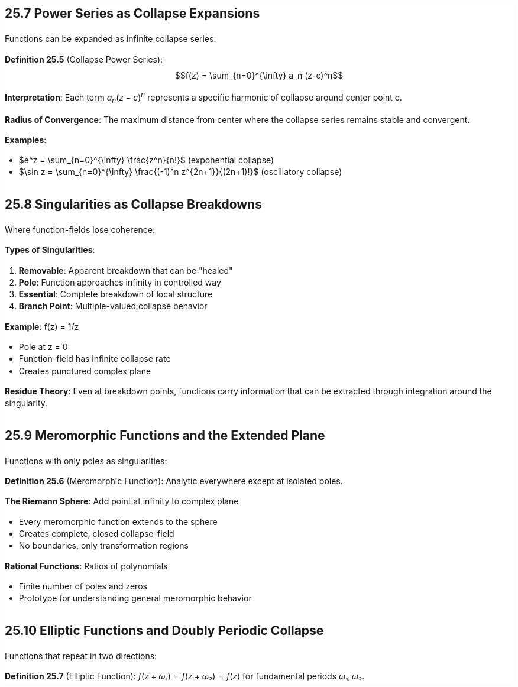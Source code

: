 ## 25.7 Power Series as Collapse Expansions

Functions can be expanded as infinite collapse series:

**Definition 25.5** (Collapse Power Series):
$$f(z) = \sum_{n=0}^{\infty} a_n (z-c)^n$$

**Interpretation**: Each term $a_n(z-c)^n$ represents a specific harmonic of collapse around center point c.

**Radius of Convergence**: The maximum distance from center where the collapse series remains stable and convergent.

**Examples**:
- $e^z = \sum_{n=0}^{\infty} \frac{z^n}{n!}$ (exponential collapse)
- $\sin z = \sum_{n=0}^{\infty} \frac{(-1)^n z^{2n+1}}{(2n+1)!}$ (oscillatory collapse)

## 25.8 Singularities as Collapse Breakdowns

Where function-fields lose coherence:

**Types of Singularities**:
1. **Removable**: Apparent breakdown that can be "healed"
2. **Pole**: Function approaches infinity in controlled way
3. **Essential**: Complete breakdown of local structure
4. **Branch Point**: Multiple-valued collapse behavior

**Example**: f(z) = 1/z
- Pole at z = 0
- Function-field has infinite collapse rate
- Creates punctured complex plane

**Residue Theory**: Even at breakdown points, functions carry information that can be extracted through integration around the singularity.

## 25.9 Meromorphic Functions and the Extended Plane

Functions with only poles as singularities:

**Definition 25.6** (Meromorphic Function): Analytic everywhere except at isolated poles.

**The Riemann Sphere**: Add point at infinity to complex plane
- Every meromorphic function extends to the sphere
- Creates complete, closed collapse-field
- No boundaries, only transformation regions

**Rational Functions**: Ratios of polynomials
- Finite number of poles and zeros
- Prototype for understanding general meromorphic behavior

## 25.10 Elliptic Functions and Doubly Periodic Collapse

Functions that repeat in two directions:

**Definition 25.7** (Elliptic Function): $f(z + ω₁) = f(z + ω₂) = f(z)$ for fundamental periods $ω₁, ω₂$.
